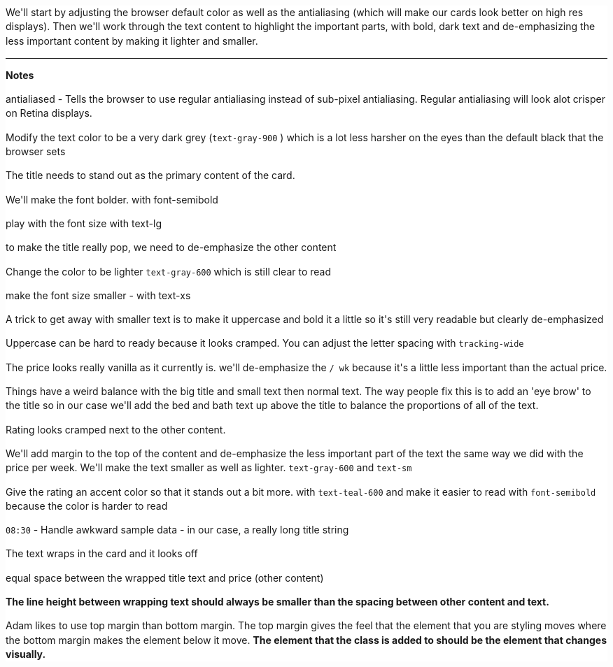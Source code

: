We'll start by adjusting the browser default color as well as the antialiasing (which will make our cards look better on high res displays). Then we'll work through the text content to highlight the important parts, with bold, dark text and de-emphasizing the less important content by making it lighter and smaller.

---

**Notes**

antialiased - Tells the browser to use regular antialiasing instead of sub-pixel antialiasing. Regular antialiasing will look alot crisper on Retina displays.

Modify the text color to be a very dark grey (`text-gray-900` ) which is a lot less harsher on the eyes than the default black that the browser sets

The title needs to stand out as the primary content of the card.

We'll make the font bolder. with font-semibold

play with the font size with text-lg

to make the title really pop, we need to de-emphasize the other content

Change the color to be lighter `text-gray-600` which is still clear to read

make the font size smaller - with text-xs

A trick to get away with smaller text is to make it uppercase and bold it a little so it's still very readable but clearly de-emphasized

Uppercase can be hard to ready because it looks cramped. You can adjust the letter spacing with `tracking-wide` 

The price looks really vanilla as it currently is. we'll de-emphasize the `/ wk` because it's a little less important than the actual price.

Things have a weird balance with the big title and small text then normal text. The way people fix this is to add an 'eye brow' to the title so in our case we'll add the bed and bath text up above the title to balance the proportions of all of the text.

Rating looks cramped next to the other content.

We'll add margin to the top of the content and de-emphasize the less important part of the text the same way we did with the price per week. We'll make the text smaller as well as lighter. `text-gray-600` and `text-sm`

Give the rating an accent color so that it stands out a bit more. with `text-teal-600` and make it easier to read with `font-semibold` because the color is harder to read 

`08:30` - Handle awkward sample data - in our case, a really long title string

The text wraps in the card and it looks off

equal space between the wrapped title text and price (other content)

 **The line height between wrapping text should always be smaller than the spacing between other content and text.**

Adam likes to use top margin than bottom margin. The top margin gives the feel that the element that you are styling moves where the bottom margin makes the element below it move. **The element that the class is added to should be the element that changes visually.**
